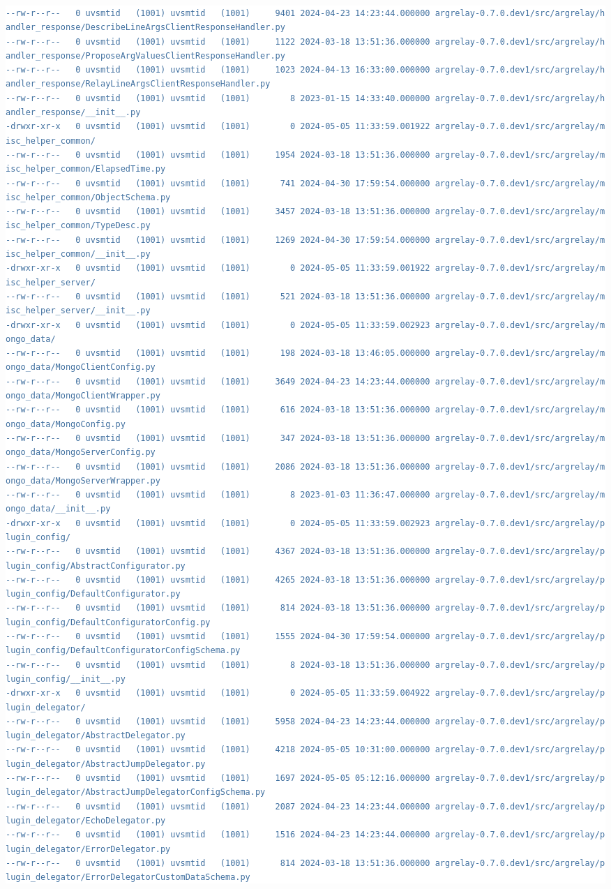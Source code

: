 ```diff
--rw-r--r--   0 uvsmtid   (1001) uvsmtid   (1001)     9401 2024-04-23 14:23:44.000000 argrelay-0.7.0.dev1/src/argrelay/handler_response/DescribeLineArgsClientResponseHandler.py
--rw-r--r--   0 uvsmtid   (1001) uvsmtid   (1001)     1122 2024-03-18 13:51:36.000000 argrelay-0.7.0.dev1/src/argrelay/handler_response/ProposeArgValuesClientResponseHandler.py
--rw-r--r--   0 uvsmtid   (1001) uvsmtid   (1001)     1023 2024-04-13 16:33:00.000000 argrelay-0.7.0.dev1/src/argrelay/handler_response/RelayLineArgsClientResponseHandler.py
--rw-r--r--   0 uvsmtid   (1001) uvsmtid   (1001)        8 2023-01-15 14:33:40.000000 argrelay-0.7.0.dev1/src/argrelay/handler_response/__init__.py
-drwxr-xr-x   0 uvsmtid   (1001) uvsmtid   (1001)        0 2024-05-05 11:33:59.001922 argrelay-0.7.0.dev1/src/argrelay/misc_helper_common/
--rw-r--r--   0 uvsmtid   (1001) uvsmtid   (1001)     1954 2024-03-18 13:51:36.000000 argrelay-0.7.0.dev1/src/argrelay/misc_helper_common/ElapsedTime.py
--rw-r--r--   0 uvsmtid   (1001) uvsmtid   (1001)      741 2024-04-30 17:59:54.000000 argrelay-0.7.0.dev1/src/argrelay/misc_helper_common/ObjectSchema.py
--rw-r--r--   0 uvsmtid   (1001) uvsmtid   (1001)     3457 2024-03-18 13:51:36.000000 argrelay-0.7.0.dev1/src/argrelay/misc_helper_common/TypeDesc.py
--rw-r--r--   0 uvsmtid   (1001) uvsmtid   (1001)     1269 2024-04-30 17:59:54.000000 argrelay-0.7.0.dev1/src/argrelay/misc_helper_common/__init__.py
-drwxr-xr-x   0 uvsmtid   (1001) uvsmtid   (1001)        0 2024-05-05 11:33:59.001922 argrelay-0.7.0.dev1/src/argrelay/misc_helper_server/
--rw-r--r--   0 uvsmtid   (1001) uvsmtid   (1001)      521 2024-03-18 13:51:36.000000 argrelay-0.7.0.dev1/src/argrelay/misc_helper_server/__init__.py
-drwxr-xr-x   0 uvsmtid   (1001) uvsmtid   (1001)        0 2024-05-05 11:33:59.002923 argrelay-0.7.0.dev1/src/argrelay/mongo_data/
--rw-r--r--   0 uvsmtid   (1001) uvsmtid   (1001)      198 2024-03-18 13:46:05.000000 argrelay-0.7.0.dev1/src/argrelay/mongo_data/MongoClientConfig.py
--rw-r--r--   0 uvsmtid   (1001) uvsmtid   (1001)     3649 2024-04-23 14:23:44.000000 argrelay-0.7.0.dev1/src/argrelay/mongo_data/MongoClientWrapper.py
--rw-r--r--   0 uvsmtid   (1001) uvsmtid   (1001)      616 2024-03-18 13:51:36.000000 argrelay-0.7.0.dev1/src/argrelay/mongo_data/MongoConfig.py
--rw-r--r--   0 uvsmtid   (1001) uvsmtid   (1001)      347 2024-03-18 13:51:36.000000 argrelay-0.7.0.dev1/src/argrelay/mongo_data/MongoServerConfig.py
--rw-r--r--   0 uvsmtid   (1001) uvsmtid   (1001)     2086 2024-03-18 13:51:36.000000 argrelay-0.7.0.dev1/src/argrelay/mongo_data/MongoServerWrapper.py
--rw-r--r--   0 uvsmtid   (1001) uvsmtid   (1001)        8 2023-01-03 11:36:47.000000 argrelay-0.7.0.dev1/src/argrelay/mongo_data/__init__.py
-drwxr-xr-x   0 uvsmtid   (1001) uvsmtid   (1001)        0 2024-05-05 11:33:59.002923 argrelay-0.7.0.dev1/src/argrelay/plugin_config/
--rw-r--r--   0 uvsmtid   (1001) uvsmtid   (1001)     4367 2024-03-18 13:51:36.000000 argrelay-0.7.0.dev1/src/argrelay/plugin_config/AbstractConfigurator.py
--rw-r--r--   0 uvsmtid   (1001) uvsmtid   (1001)     4265 2024-03-18 13:51:36.000000 argrelay-0.7.0.dev1/src/argrelay/plugin_config/DefaultConfigurator.py
--rw-r--r--   0 uvsmtid   (1001) uvsmtid   (1001)      814 2024-03-18 13:51:36.000000 argrelay-0.7.0.dev1/src/argrelay/plugin_config/DefaultConfiguratorConfig.py
--rw-r--r--   0 uvsmtid   (1001) uvsmtid   (1001)     1555 2024-04-30 17:59:54.000000 argrelay-0.7.0.dev1/src/argrelay/plugin_config/DefaultConfiguratorConfigSchema.py
--rw-r--r--   0 uvsmtid   (1001) uvsmtid   (1001)        8 2024-03-18 13:51:36.000000 argrelay-0.7.0.dev1/src/argrelay/plugin_config/__init__.py
-drwxr-xr-x   0 uvsmtid   (1001) uvsmtid   (1001)        0 2024-05-05 11:33:59.004922 argrelay-0.7.0.dev1/src/argrelay/plugin_delegator/
--rw-r--r--   0 uvsmtid   (1001) uvsmtid   (1001)     5958 2024-04-23 14:23:44.000000 argrelay-0.7.0.dev1/src/argrelay/plugin_delegator/AbstractDelegator.py
--rw-r--r--   0 uvsmtid   (1001) uvsmtid   (1001)     4218 2024-05-05 10:31:00.000000 argrelay-0.7.0.dev1/src/argrelay/plugin_delegator/AbstractJumpDelegator.py
--rw-r--r--   0 uvsmtid   (1001) uvsmtid   (1001)     1697 2024-05-05 05:12:16.000000 argrelay-0.7.0.dev1/src/argrelay/plugin_delegator/AbstractJumpDelegatorConfigSchema.py
--rw-r--r--   0 uvsmtid   (1001) uvsmtid   (1001)     2087 2024-04-23 14:23:44.000000 argrelay-0.7.0.dev1/src/argrelay/plugin_delegator/EchoDelegator.py
--rw-r--r--   0 uvsmtid   (1001) uvsmtid   (1001)     1516 2024-04-23 14:23:44.000000 argrelay-0.7.0.dev1/src/argrelay/plugin_delegator/ErrorDelegator.py
--rw-r--r--   0 uvsmtid   (1001) uvsmtid   (1001)      814 2024-03-18 13:51:36.000000 argrelay-0.7.0.dev1/src/argrelay/plugin_delegator/ErrorDelegatorCustomDataSchema.py
```
